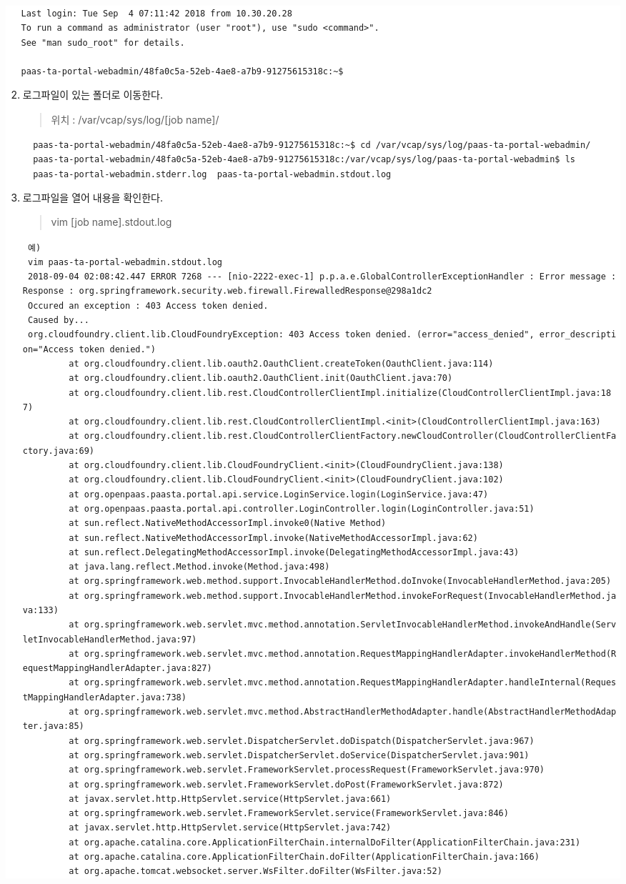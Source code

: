        Last login: Tue Sep  4 07:11:42 2018 from 10.30.20.28
       To run a command as administrator (user "root"), use "sudo <command>".
       See "man sudo_root" for details.

       paas-ta-portal-webadmin/48fa0c5a-52eb-4ae8-a7b9-91275615318c:~$

2. 로그파일이 있는 폴더로 이동한다.
    > 위치 : /var/vcap/sys/log/[job name]/

         paas-ta-portal-webadmin/48fa0c5a-52eb-4ae8-a7b9-91275615318c:~$ cd /var/vcap/sys/log/paas-ta-portal-webadmin/
         paas-ta-portal-webadmin/48fa0c5a-52eb-4ae8-a7b9-91275615318c:/var/vcap/sys/log/paas-ta-portal-webadmin$ ls
         paas-ta-portal-webadmin.stderr.log  paas-ta-portal-webadmin.stdout.log

3. 로그파일을 열어 내용을 확인한다.
    > vim [job name].stdout.log

        예)
        vim paas-ta-portal-webadmin.stdout.log
        2018-09-04 02:08:42.447 ERROR 7268 --- [nio-2222-exec-1] p.p.a.e.GlobalControllerExceptionHandler : Error message : Response : org.springframework.security.web.firewall.FirewalledResponse@298a1dc2
        Occured an exception : 403 Access token denied.
        Caused by...
        org.cloudfoundry.client.lib.CloudFoundryException: 403 Access token denied. (error="access_denied", error_description="Access token denied.")
                at org.cloudfoundry.client.lib.oauth2.OauthClient.createToken(OauthClient.java:114)
                at org.cloudfoundry.client.lib.oauth2.OauthClient.init(OauthClient.java:70)
                at org.cloudfoundry.client.lib.rest.CloudControllerClientImpl.initialize(CloudControllerClientImpl.java:187)
                at org.cloudfoundry.client.lib.rest.CloudControllerClientImpl.<init>(CloudControllerClientImpl.java:163)
                at org.cloudfoundry.client.lib.rest.CloudControllerClientFactory.newCloudController(CloudControllerClientFactory.java:69)
                at org.cloudfoundry.client.lib.CloudFoundryClient.<init>(CloudFoundryClient.java:138)
                at org.cloudfoundry.client.lib.CloudFoundryClient.<init>(CloudFoundryClient.java:102)
                at org.openpaas.paasta.portal.api.service.LoginService.login(LoginService.java:47)
                at org.openpaas.paasta.portal.api.controller.LoginController.login(LoginController.java:51)
                at sun.reflect.NativeMethodAccessorImpl.invoke0(Native Method)
                at sun.reflect.NativeMethodAccessorImpl.invoke(NativeMethodAccessorImpl.java:62)
                at sun.reflect.DelegatingMethodAccessorImpl.invoke(DelegatingMethodAccessorImpl.java:43)
                at java.lang.reflect.Method.invoke(Method.java:498)
                at org.springframework.web.method.support.InvocableHandlerMethod.doInvoke(InvocableHandlerMethod.java:205)
                at org.springframework.web.method.support.InvocableHandlerMethod.invokeForRequest(InvocableHandlerMethod.java:133)
                at org.springframework.web.servlet.mvc.method.annotation.ServletInvocableHandlerMethod.invokeAndHandle(ServletInvocableHandlerMethod.java:97)
                at org.springframework.web.servlet.mvc.method.annotation.RequestMappingHandlerAdapter.invokeHandlerMethod(RequestMappingHandlerAdapter.java:827)
                at org.springframework.web.servlet.mvc.method.annotation.RequestMappingHandlerAdapter.handleInternal(RequestMappingHandlerAdapter.java:738)
                at org.springframework.web.servlet.mvc.method.AbstractHandlerMethodAdapter.handle(AbstractHandlerMethodAdapter.java:85)
                at org.springframework.web.servlet.DispatcherServlet.doDispatch(DispatcherServlet.java:967)
                at org.springframework.web.servlet.DispatcherServlet.doService(DispatcherServlet.java:901)
                at org.springframework.web.servlet.FrameworkServlet.processRequest(FrameworkServlet.java:970)
                at org.springframework.web.servlet.FrameworkServlet.doPost(FrameworkServlet.java:872)
                at javax.servlet.http.HttpServlet.service(HttpServlet.java:661)
                at org.springframework.web.servlet.FrameworkServlet.service(FrameworkServlet.java:846)
                at javax.servlet.http.HttpServlet.service(HttpServlet.java:742)
                at org.apache.catalina.core.ApplicationFilterChain.internalDoFilter(ApplicationFilterChain.java:231)
                at org.apache.catalina.core.ApplicationFilterChain.doFilter(ApplicationFilterChain.java:166)
                at org.apache.tomcat.websocket.server.WsFilter.doFilter(WsFilter.java:52)